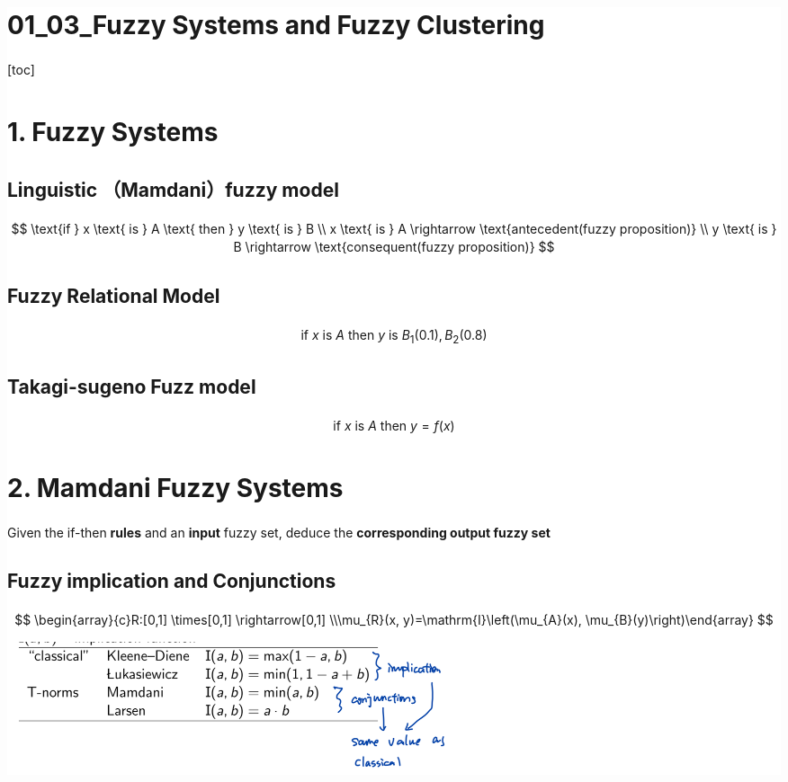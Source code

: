# 01_03_Fuzzy Systems and Fuzzy Clustering

[toc]

# 1. Fuzzy Systems

## Linguistic （Mamdani）fuzzy model

$$
\text{if } x \text{ is } A \text{ then } y \text{ is } B \\
x \text{ is } A \rightarrow \text{antecedent(fuzzy proposition)} \\
y \text{ is } B \rightarrow \text{consequent(fuzzy proposition)}
$$

## Fuzzy Relational Model

$$
\text{if } x \text{ is } A \text{ then } y \text{ is } B_1(0.1), B_2(0.8)
$$

## Takagi-sugeno Fuzz model

$$
\text{if } x \text{ is } A \text{ then } y=f(x)
$$

# 2. Mamdani Fuzzy Systems

Given the if-then **rules** and an **input** fuzzy set, deduce the **corresponding output fuzzy set**

## Fuzzy implication and Conjunctions

$$
\begin{array}{c}R:[0,1] \times[0,1] \rightarrow[0,1] \\\mu_{R}(x, y)=\mathrm{I}\left(\mu_{A}(x), \mu_{B}(y)\right)\end{array}
$$

<img src="assets/image-20210402112552993.png" alt="image-20210402112552993" style="zoom:50%;" />
